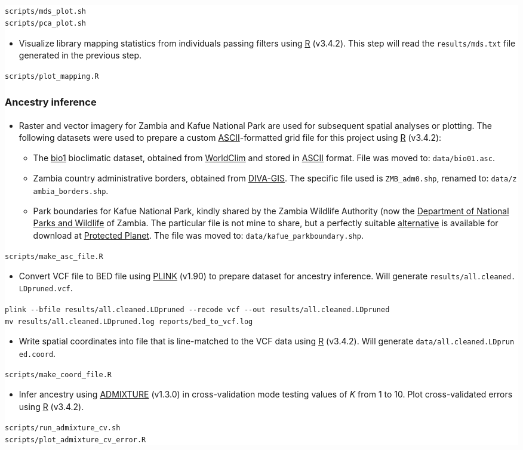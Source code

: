 ```
scripts/mds_plot.sh
scripts/pca_plot.sh
```

* Visualize library mapping statistics from individuals passing filters using [R](https://cran.r-project.org) (v3.4.2). This step will read the `results/mds.txt` file generated in the previous step.

```
scripts/plot_mapping.R
```

### Ancestry inference

* Raster and vector imagery for Zambia and Kafue National Park are used for subsequent spatial analyses or plotting. The following datasets were used to prepare a custom [ASCII](http://desktop.arcgis.com/en/arcmap/10.3/manage-data/raster-and-images/esri-ascii-raster-format.htm)-formatted grid file for this project using [R](https://cran.r-project.org) (v3.4.2):

	* The [bio1](http://www.worldclim.org/current) bioclimatic dataset, obtained from [WorldClim](http://www.worldclim.org/version1) and stored in [ASCII](http://desktop.arcgis.com/en/arcmap/10.3/manage-data/raster-and-images/esri-ascii-raster-format.htm) format. File was moved to: `data/bio01.asc`.

	* Zambia country administrative borders, obtained from [DIVA-GIS](http://diva-gis.org/gdata). The specific file used is `ZMB_adm0.shp`, renamed to: `data/zambia_borders.shp`.

	* Park boundaries for Kafue National Park, kindly shared by the Zambia Wildlife Authority (now the [Department of National Parks and Wildlife](https://www.zambiatourism.com/about-zambia/conservation/department-of-national-parks-wildlife/) of Zambia. The particular file is not mine to share, but a perfectly suitable [alternative](https://www.protectedplanet.net/1085) is available for download at [Protected Planet](https://www.protectedplanet.net). The file was moved to: `data/kafue_parkboundary.shp`.

```
scripts/make_asc_file.R
```

* Convert VCF file to BED file using [PLINK](http://zzz.bwh.harvard.edu/plink) (v1.90) to prepare dataset for ancestry inference. Will generate `results/all.cleaned.LDpruned.vcf`.

```
plink --bfile results/all.cleaned.LDpruned --recode vcf --out results/all.cleaned.LDpruned
mv results/all.cleaned.LDpruned.log reports/bed_to_vcf.log
```

* Write spatial coordinates into file that is line-matched to the VCF data using [R](https://cran.r-project.org) (v3.4.2). Will generate `data/all.cleaned.LDpruned.coord`.

```
scripts/make_coord_file.R
```

* Infer ancestry using [ADMIXTURE](http://software.genetics.ucla.edu/admixture/) (v1.3.0) in cross-validation mode testing values of *K* from 1 to 10. Plot cross-validated errors using [R](https://cran.r-project.org) (v3.4.2).

```
scripts/run_admixture_cv.sh
scripts/plot_admixture_cv_error.R
```
